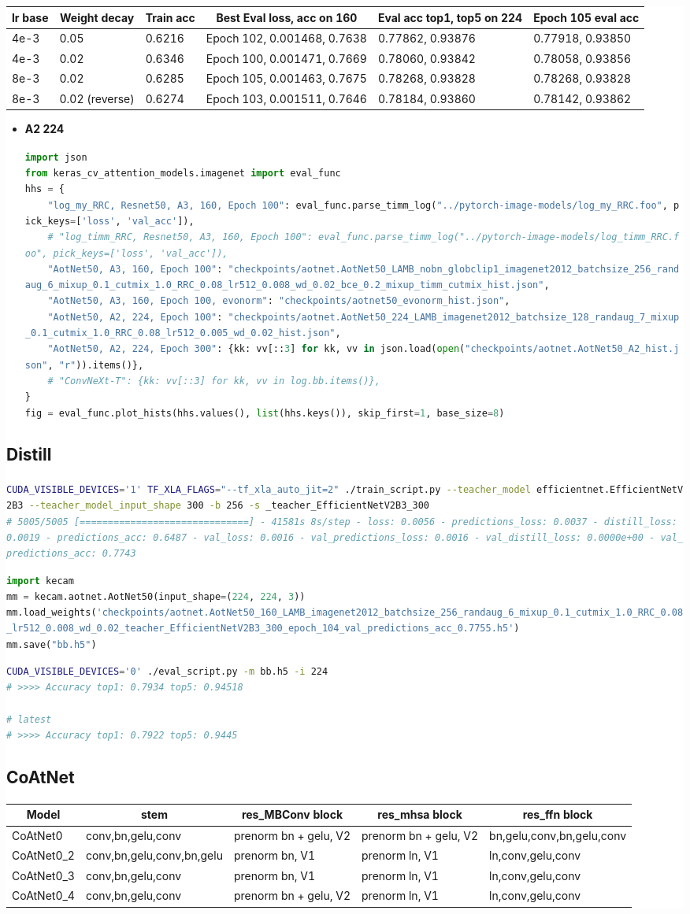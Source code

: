 | lr base | Weight decay   | Train acc | Best Eval loss, acc on 160  | Eval acc top1, top5 on 224 | Epoch 105 eval acc |
| ------- | -------------- | --------- | --------------------------- | -------------------------- | ------------------ |
| 4e-3    | 0.05           | 0.6216    | Epoch 102, 0.001468, 0.7638 | 0.77862, 0.93876           | 0.77918, 0.93850   |
| 4e-3    | 0.02           | 0.6346    | Epoch 100, 0.001471, 0.7669 | 0.78060, 0.93842           | 0.78058, 0.93856   |
| 8e-3    | 0.02           | 0.6285    | Epoch 105, 0.001463, 0.7675 | 0.78268, 0.93828           | 0.78268, 0.93828   |
| 8e-3    | 0.02 (reverse) | 0.6274    | Epoch 103, 0.001511, 0.7646 | 0.78184, 0.93860           | 0.78142, 0.93862   |

- **A2 224**
  ```py
  import json
  from keras_cv_attention_models.imagenet import eval_func
  hhs = {
      "log_my_RRC, Resnet50, A3, 160, Epoch 100": eval_func.parse_timm_log("../pytorch-image-models/log_my_RRC.foo", pick_keys=['loss', 'val_acc']),
      # "log_timm_RRC, Resnet50, A3, 160, Epoch 100": eval_func.parse_timm_log("../pytorch-image-models/log_timm_RRC.foo", pick_keys=['loss', 'val_acc']),
      "AotNet50, A3, 160, Epoch 100": "checkpoints/aotnet.AotNet50_LAMB_nobn_globclip1_imagenet2012_batchsize_256_randaug_6_mixup_0.1_cutmix_1.0_RRC_0.08_lr512_0.008_wd_0.02_bce_0.2_mixup_timm_cutmix_hist.json",
      "AotNet50, A3, 160, Epoch 100, evonorm": "checkpoints/aotnet50_evonorm_hist.json",
      "AotNet50, A2, 224, Epoch 100": "checkpoints/aotnet.AotNet50_224_LAMB_imagenet2012_batchsize_128_randaug_7_mixup_0.1_cutmix_1.0_RRC_0.08_lr512_0.005_wd_0.02_hist.json",
      "AotNet50, A2, 224, Epoch 300": {kk: vv[::3] for kk, vv in json.load(open("checkpoints/aotnet.AotNet50_A2_hist.json", "r")).items()},
      # "ConvNeXt-T": {kk: vv[::3] for kk, vv in log.bb.items()},
  }
  fig = eval_func.plot_hists(hhs.values(), list(hhs.keys()), skip_first=1, base_size=8)
  ```
## Distill
  ```sh
  CUDA_VISIBLE_DEVICES='1' TF_XLA_FLAGS="--tf_xla_auto_jit=2" ./train_script.py --teacher_model efficientnet.EfficientNetV2B3 --teacher_model_input_shape 300 -b 256 -s _teacher_EfficientNetV2B3_300
  # 5005/5005 [==============================] - 41581s 8s/step - loss: 0.0056 - predictions_loss: 0.0037 - distill_loss: 0.0019 - predictions_acc: 0.6487 - val_loss: 0.0016 - val_predictions_loss: 0.0016 - val_distill_loss: 0.0000e+00 - val_predictions_acc: 0.7743
  ```
  ```py
  import kecam
  mm = kecam.aotnet.AotNet50(input_shape=(224, 224, 3))
  mm.load_weights('checkpoints/aotnet.AotNet50_160_LAMB_imagenet2012_batchsize_256_randaug_6_mixup_0.1_cutmix_1.0_RRC_0.08_lr512_0.008_wd_0.02_teacher_EfficientNetV2B3_300_epoch_104_val_predictions_acc_0.7755.h5')
  mm.save("bb.h5")
  ```
  ```sh
  CUDA_VISIBLE_DEVICES='0' ./eval_script.py -m bb.h5 -i 224
  # >>>> Accuracy top1: 0.7934 top5: 0.94518

  # latest
  # >>>> Accuracy top1: 0.7922 top5: 0.9445
  ```
## CoAtNet
  | Model       | stem                      | res_MBConv block      | res_mhsa block        | res_ffn block                 |
  | ----------- | ------------------------- | --------------------- | --------------------- | ----------------------------- |
  | CoAtNet0    | conv,bn,gelu,conv         | prenorm bn + gelu, V2 | prenorm bn + gelu, V2 | bn,gelu,conv,bn,gelu,conv     |
  | CoAtNet0_2  | conv,bn,gelu,conv,bn,gelu | prenorm bn, V1        | prenorm ln, V1        | ln,conv,gelu,conv             |
  | CoAtNet0_3  | conv,bn,gelu,conv         | prenorm bn, V1        | prenorm ln, V1        | ln,conv,gelu,conv             |
  | CoAtNet0_4  | conv,bn,gelu,conv         | prenorm bn + gelu, V2 | prenorm ln, V1        | ln,conv,gelu,conv             |